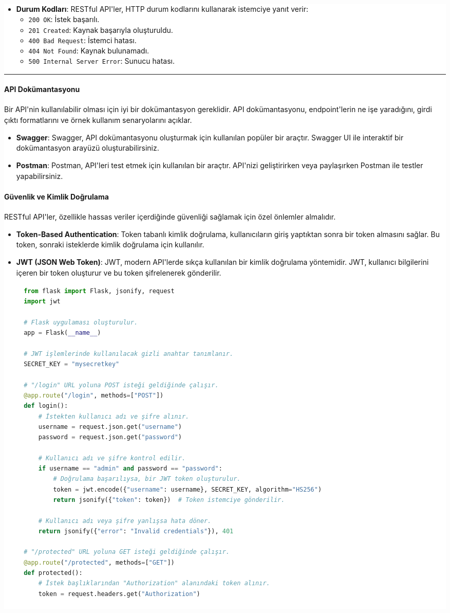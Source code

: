 - **Durum Kodları**:
  RESTful API'ler, HTTP durum kodlarını kullanarak istemciye yanıt verir:
  - `200 OK`: İstek başarılı.
  - `201 Created`: Kaynak başarıyla oluşturuldu.
  - `400 Bad Request`: İstemci hatası.
  - `404 Not Found`: Kaynak bulunamadı.
  - `500 Internal Server Error`: Sunucu hatası.

---

#### **API Dokümantasyonu**
Bir API'nin kullanılabilir olması için iyi bir dokümantasyon gereklidir. API dokümantasyonu, endpoint'lerin ne işe yaradığını, girdi çıktı formatlarını ve örnek kullanım senaryolarını açıklar.

- **Swagger**:
  Swagger, API dokümantasyonu oluşturmak için kullanılan popüler bir araçtır. Swagger UI ile interaktif bir dokümantasyon arayüzü oluşturabilirsiniz.

- **Postman**:
  Postman, API'leri test etmek için kullanılan bir araçtır. API'nizi geliştirirken veya paylaşırken Postman ile testler yapabilirsiniz.


#### **Güvenlik ve Kimlik Doğrulama**
RESTful API'ler, özellikle hassas veriler içerdiğinde güvenliği sağlamak için özel önlemler almalıdır.

- **Token-Based Authentication**:
  Token tabanlı kimlik doğrulama, kullanıcıların giriş yaptıktan sonra bir token almasını sağlar. Bu token, sonraki isteklerde kimlik doğrulama için kullanılır.

- **JWT (JSON Web Token)**:
  JWT, modern API'lerde sıkça kullanılan bir kimlik doğrulama yöntemidir. JWT, kullanıcı bilgilerini içeren bir token oluşturur ve bu token şifrelenerek gönderilir.

  ```python
    from flask import Flask, jsonify, request
    import jwt

    # Flask uygulaması oluşturulur.
    app = Flask(__name__)

    # JWT işlemlerinde kullanılacak gizli anahtar tanımlanır.
    SECRET_KEY = "mysecretkey"

    # "/login" URL yoluna POST isteği geldiğinde çalışır.
    @app.route("/login", methods=["POST"])
    def login():
        # İstekten kullanıcı adı ve şifre alınır.
        username = request.json.get("username")
        password = request.json.get("password")
        
        # Kullanıcı adı ve şifre kontrol edilir.
        if username == "admin" and password == "password":
            # Doğrulama başarılıysa, bir JWT token oluşturulur.
            token = jwt.encode({"username": username}, SECRET_KEY, algorithm="HS256")
            return jsonify({"token": token})  # Token istemciye gönderilir.
        
        # Kullanıcı adı veya şifre yanlışsa hata döner.
        return jsonify({"error": "Invalid credentials"}), 401

    # "/protected" URL yoluna GET isteği geldiğinde çalışır.
    @app.route("/protected", methods=["GET"])
    def protected():
        # İstek başlıklarından "Authorization" alanındaki token alınır.
        token = request.headers.get("Authorization")
        
  ```